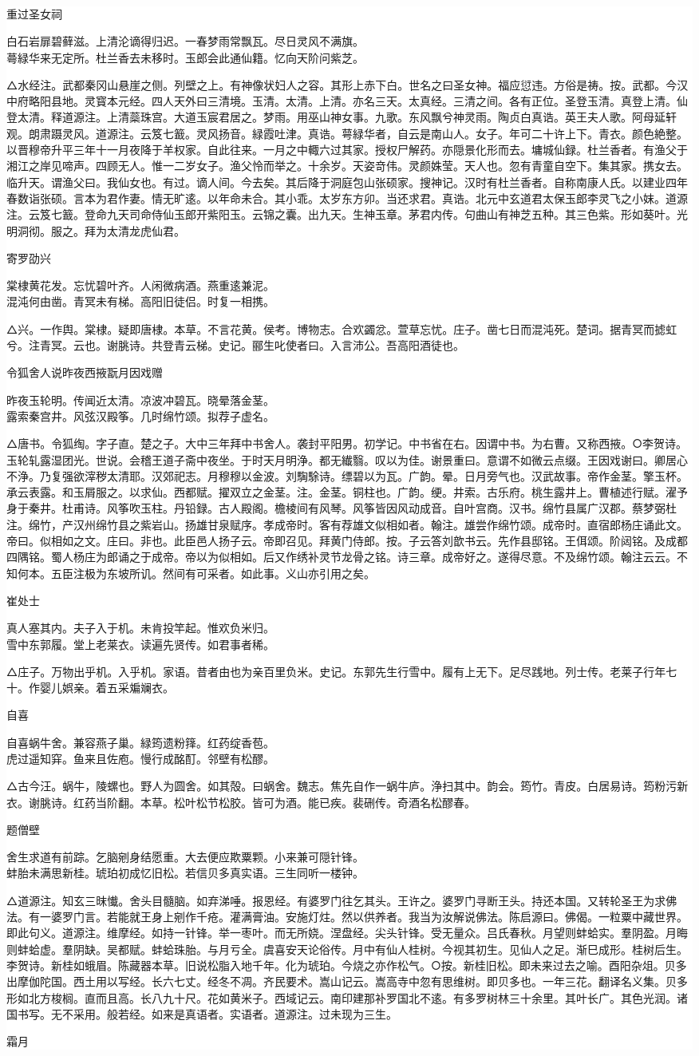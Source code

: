 重过圣女祠  
  
白石岩扉碧藓滋。上清沦谪得归迟。一春梦雨常飘瓦。尽日灵风不满旗。  
蕚緑华来无定所。杜兰香去未移时。玉郎会此通仙籍。忆向天阶问紫芝。  
  
△水经注。武都秦冈山悬崖之侧。列壁之上。有神像状妇人之容。其形上赤下白。世名之曰圣女神。福应愆违。方俗是祷。按。武都。今汉中府略阳县地。灵寳本元经。四人天外曰三清境。玉清。太清。上清。亦名三天。太真经。三清之间。各有正位。圣登玉清。真登上清。仙登太清。释道源注。上清蘂珠宫。大道玉宸君居之。梦雨。用巫山神女事。九歌。东风飘兮神灵雨。陶贞白真诰。英王夫人歌。阿母延轩观。朗肃蹑灵风。道源注。云笈七籖。灵风扬音。緑霞吐津。真诰。萼緑华者，自云是南山人。女子。年可二十许上下。青衣。颜色絶整。以晋穆帝升平三年十一月夜降于羊权家。自此往来。一月之中輙六过其家。授权尸解药。亦隠景化形而去。墉城仙録。杜兰香者。有渔父于湘江之岸见啼声。四顾无人。惟一二岁女子。渔父怜而举之。十余岁。天姿竒伟。灵颜姝莹。天人也。忽有青童自空下。集其家。携女去。临升天。谓渔父曰。我仙女也。有过。谪人间。今去矣。其后降于洞庭包山张硕家。搜神记。汉时有杜兰香者。自称南康人氏。以建业四年春数诣张硕。言本为君作妻。情无旷逺。以年命未合。其小乖。太岁东方卯。当还求君。真诰。北元中玄道君太保玉郎李灵飞之小妺。道源注。云笈七籖。登命九天司命侍仙玉郎开紫阳玉。云锦之囊。出九天。生神玉章。茅君内传。句曲山有神芝五种。其三色紫。形如葵叶。光明洞彻。服之。拜为太清龙虎仙君。  

寄罗劭兴  
  
棠棣黄花发。忘忧碧叶齐。人闲微病酒。燕重逺兼泥。  
混沌何由凿。青冥未有梯。高阳旧徒侣。时复一相携。  
  
△兴。一作舆。棠棣。疑即唐棣。本草。不言花黄。侯考。博物志。合欢蠲忿。萱草忘忧。庄子。凿七日而混沌死。楚词。据青冥而摅虹兮。注青冥。云也。谢朓诗。共登青云梯。史记。郦生叱使者曰。入言沛公。吾高阳酒徒也。  

令狐舍人说昨夜西掖翫月因戏赠  
  
昨夜玉轮明。传闻近太清。凉波冲碧瓦。晓晕落金茎。  
露索秦宫井。风弦汉殿筝。几时绵竹颂。拟荐子虚名。  
  
△唐书。令狐绹。字子直。楚之子。大中三年拜中书舍人。袭封平阳男。初学记。中书省在右。因谓中书。为右曹。又称西掖。○李贺诗。玉轮轧露湿团光。世说。会稽王道子斋中夜坐。于时天月明浄。都无纎翳。叹以为佳。谢景重曰。意谓不如微云点缀。王因戏谢曰。卿居心不浄。乃复强欲滓秽太清耶。汉郊祀志。月穆穆以金波。刘騊駼诗。缥碧以为瓦。广韵。晕。日月旁气也。汉武故事。帝作金茎。擎玉杯。承云表露。和玉屑服之。以求仙。西都赋。擢双立之金茎。注。金茎。铜柱也。广韵。绠。井索。古乐府。桃生露井上。曹植述行赋。濯予身于秦井。杜甫诗。风筝吹玉柱。丹铅録。古人殿阁。檐棱间有风琴。风筝皆因风动成音。自叶宫商。汉书。绵竹县属广汉郡。蔡梦弼杜注。绵竹，产汉州绵竹县之紫岩山。扬雄甘泉赋序。孝成帝时。客有荐雄文似相如者。翰注。雄尝作绵竹颂。成帝时。直宿郎杨庄诵此文。帝曰。似相如之文。庄曰。非也。此臣邑人扬子云。帝即召见。拜黄门侍郎。按。子云答刘歆书云。先作县邸铭。王佴颂。阶闼铭。及成都四隅铭。蜀人杨庄为郎诵之于成帝。帝以为似相如。后又作绣补灵节龙骨之铭。诗三章。成帝好之。遂得尽意。不及绵竹颂。翰注云云。不知何本。五臣注极为东坡所讥。然间有可采者。如此事。义山亦引用之矣。  

崔处士  
  
真人塞其内。夫子入于机。未肯投竿起。惟欢负米归。  
雪中东郭履。堂上老莱衣。读遍先贤传。如君事者稀。  
  
△庄子。万物出乎机。入乎机。家语。昔者由也为亲百里负米。史记。东郭先生行雪中。履有上无下。足尽践地。列士传。老莱子行年七十。作婴儿娯亲。着五采斒斓衣。  

自喜  
  
自喜蜗牛舍。兼容燕子巢。緑筠遗粉箨。红药绽香苞。  
虎过遥知穽。鱼来且佐庖。慢行成酩酊。邻壁有松醪。  
  
△古今汪。蜗牛，陵螺也。野人为圆舍。如其殻。曰蜗舍。魏志。焦先自作一蜗牛庐。浄扫其中。韵会。筠竹。青皮。白居易诗。筠粉污新衣。谢朓诗。红药当阶翻。本草。松叶松节松胶。皆可为酒。能已疾。裴硎传。奇酒名松醪春。  

题僧壁  
  
舍生求道有前踪。乞脑剜身结愿重。大去便应欺粟颗。小来兼可隠针锋。  
蚌胎未满思新桂。琥珀初成忆旧松。若信贝多真实语。三生同听一楼钟。  
  
△道源注。知玄三昩懴。舍头目髓脑。如弃涕唾。报恩经。有婆罗门往乞其头。王许之。婆罗门寻断王头。持还本国。又转轮圣王为求佛法。有一婆罗门言。若能就王身上剜作千疮。灌满膏油。安施灯炷。然以供养者。我当为汝解说佛法。陈启源曰。佛偈。一粒粟中藏世界。即此句义。道源注。维摩经。如持一针锋。举一枣叶。而无所娆。涅盘经。尖头针锋。受无量众。吕氏春秋。月望则蚌蛤实。羣阴盈。月晦则蚌蛤虚。羣阴缺。吴都赋。蚌蛤珠胎。与月亏全。虞喜安天论俗传。月中有仙人桂树。今视其初生。见仙人之足。渐巳成形。桂树后生。李贺诗。新桂如蛾眉。陈藏器本草。旧说松脂入地千年。化为琥珀。今烧之亦作松气。○按。新桂旧松。即未来过去之喻。酉阳杂俎。贝多出摩伽陀国。西土用以写经。长六七丈。经冬不凋。齐民要术。嵩山记云。嵩高寺中忽有思维树。即贝多也。一年三花。翻译名义集。贝多形如北方梭榈。直而且高。长八九十尺。花如黄米子。西域记云。南印建那补罗国北不逺。有多罗树林三十余里。其叶长广。其色光润。诸国书写。无不采用。般若经。如来是真语者。实语者。道源注。过未现为三生。  

霜月  
  
